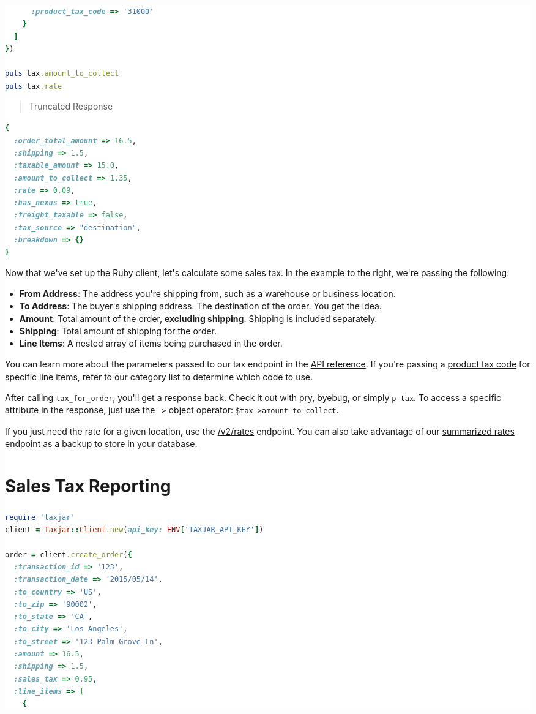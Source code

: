 ```ruby
      :product_tax_code => '31000'
    }
  ]
})

puts tax.amount_to_collect
puts tax.rate
```

> Truncated Response

```ruby
{
  :order_total_amount => 16.5,
  :shipping => 1.5,
  :taxable_amount => 15.0,
  :amount_to_collect => 1.35,
  :rate => 0.09,
  :has_nexus => true,
  :freight_taxable => false,
  :tax_source => "destination",
  :breakdown => {}
}
```

Now that we've set up the Ruby client, let's calculate some sales tax. In the example to the right, we're passing the following:

- **From Address**: The address you're shipping from, such as a warehouse or business location.
- **To Address**: The buyer's shipping address. The destination of the order. You get the idea.
- **Amount**: Total amount of the order, **excluding shipping**. Shipping is included separately.
- **Shipping**: Total amount of shipping for the order.
- **Line Items**: A nested array of items being purchased in the order.

You can learn more about the parameters passed to our tax endpoint in the [API reference](/api/reference/?ruby#post-calculate-sales-tax-for-an-order). If you're passing a [product tax code](/api/guides#product-exemptions) for specific line items, refer to our [category list](/api/reference/?ruby#categories) to determine which code to use.

After calling `tax_for_order`, you'll get a response back. Check it out with [pry](https://github.com/pry/pry), [byebug](https://github.com/deivid-rodriguez/byebug), or simply `p tax`. To access a specific attribute in the response, just use the `->` object operator: `$tax->amount_to_collect`.

If you just need the rate for a given location, use the [/v2/rates](/api/reference/?ruby#get-show-tax-rates-for-a-location) endpoint. You can also take advantage of our [summarized rates endpoint](/api/reference/?ruby#get-summarize-tax-rates-for-all-regions) as a backup to store in your database.

# Sales Tax Reporting

```ruby
require 'taxjar'
client = Taxjar::Client.new(api_key: ENV['TAXJAR_API_KEY'])

order = client.create_order({
  :transaction_id => '123',
  :transaction_date => '2015/05/14',
  :to_country => 'US',
  :to_zip => '90002',
  :to_state => 'CA',
  :to_city => 'Los Angeles',
  :to_street => '123 Palm Grove Ln',
  :amount => 16.5,
  :shipping => 1.5,
  :sales_tax => 0.95,
  :line_items => [
    {
```